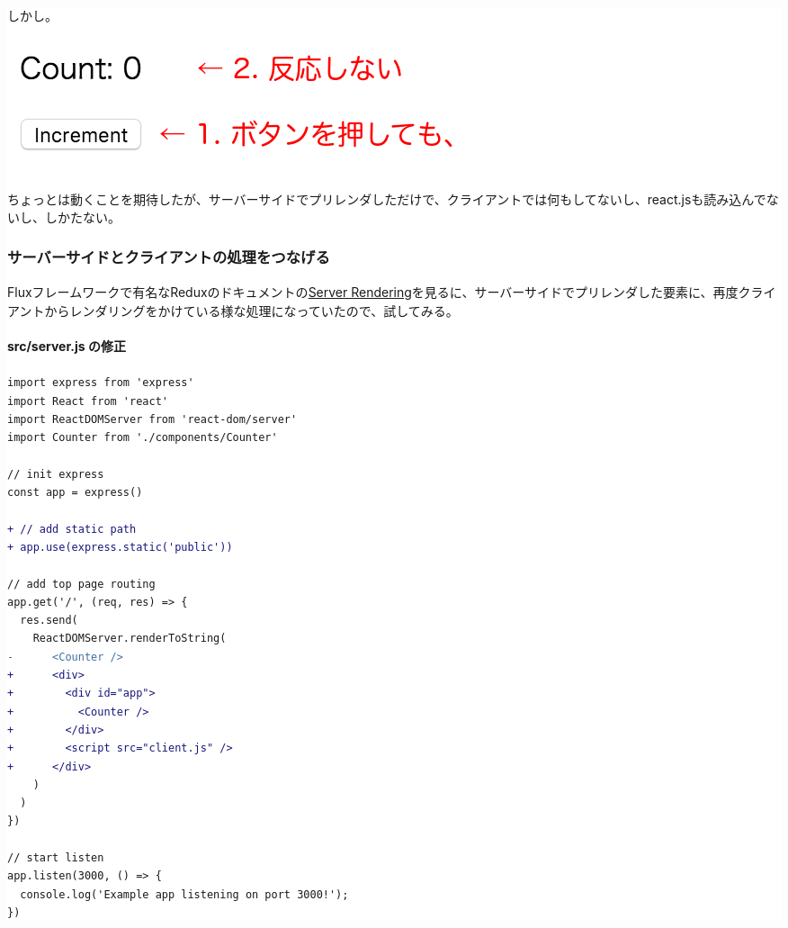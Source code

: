 しかし。

![Client Result](/images/post/2016/02/react-server-using-webpack/server-result.png)

ちょっとは動くことを期待したが、サーバーサイドでプリレンダしただけで、クライアントでは何もしてないし、react.jsも読み込んでないし、しかたない。


### サーバーサイドとクライアントの処理をつなげる
Fluxフレームワークで有名なReduxのドキュメントの[Server Rendering](https://github.com/rackt/redux/blob/master/docs/recipes/ServerRendering.md)を見るに、サーバーサイドでプリレンダした要素に、再度クライアントからレンダリングをかけている様な処理になっていたので、試してみる。

#### src/server.js の修正
```diff
import express from 'express'
import React from 'react'
import ReactDOMServer from 'react-dom/server'
import Counter from './components/Counter'

// init express
const app = express()

+ // add static path
+ app.use(express.static('public'))

// add top page routing
app.get('/', (req, res) => {
  res.send(
    ReactDOMServer.renderToString(
-      <Counter />
+      <div>
+        <div id="app">
+          <Counter />
+        </div>
+        <script src="client.js" />
+      </div>
    )
  )
})

// start listen
app.listen(3000, () => {
  console.log('Example app listening on port 3000!');
})
```
